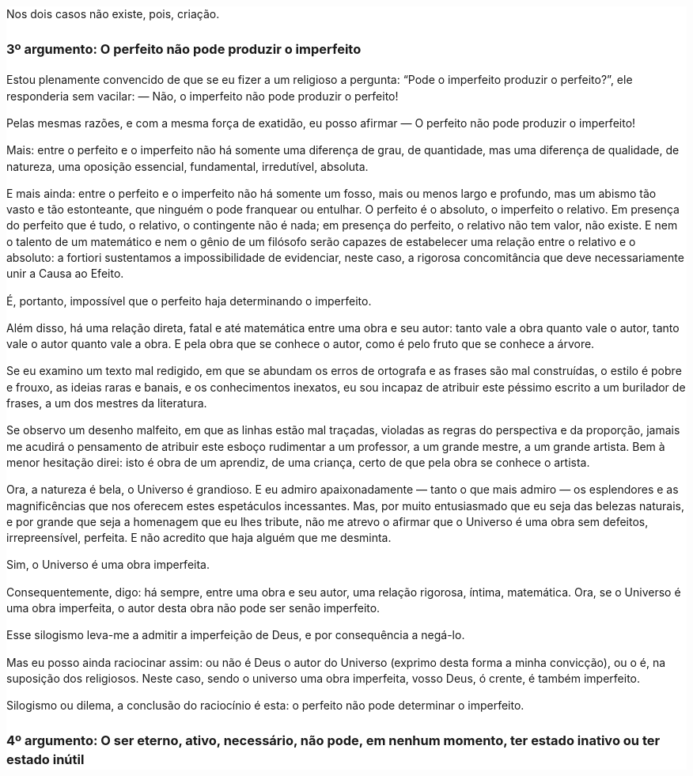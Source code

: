 Nos dois casos não existe, pois, criação.

### 3º argumento: O perfeito não pode produzir o imperfeito

Estou plenamente convencido de que se eu fizer a um religioso a pergunta: “Pode o imperfeito produzir o perfeito?”, ele responderia sem vacilar: — Não, o imperfeito não pode produzir o perfeito!

Pelas mesmas razões, e com a mesma força de exatidão, eu posso afirmar — O perfeito não pode produzir o imperfeito!

Mais: entre o perfeito e o imperfeito não há somente uma diferença de grau, de quantidade, mas uma diferença de qualidade, de natureza, uma oposição essencial, fundamental, irredutível, absoluta.

E mais ainda: entre o perfeito e o imperfeito não há somente um fosso, mais ou menos largo e profundo, mas um abismo tão vasto e tão estonteante, que ninguém o pode franquear ou entulhar. O perfeito é o absoluto, o imperfeito o relativo. Em presença do perfeito que é tudo, o relativo, o contingente não é nada; em presença do perfeito, o relativo não tem valor, não existe. E nem o talento de um matemático e nem o gênio de um filósofo serão capazes de estabelecer uma relação entre o relativo e o absoluto: a fortiori sustentamos a impossibilidade de evidenciar, neste caso, a rigorosa concomitância que deve necessariamente unir a Causa ao Efeito.

É, portanto, impossível que o perfeito haja determinando o imperfeito.

Além disso, há uma relação direta, fatal e até matemática entre uma obra e seu autor: tanto vale a obra quanto vale o autor, tanto vale o autor quanto vale a obra. E pela obra que se conhece o autor, como é pelo fruto que se conhece a árvore.

Se eu examino um texto mal redigido, em que se abundam os erros de ortografa e as frases são mal construídas, o estilo é pobre e frouxo, as ideias raras e banais, e os conhecimentos inexatos, eu sou incapaz de atribuir este péssimo escrito a um burilador de frases, a um dos mestres da literatura.

Se observo um desenho malfeito, em que as linhas estão mal traçadas, violadas as regras do perspectiva e da proporção, jamais me acudirá o pensamento de atribuir este esboço rudimentar a um professor, a um grande mestre, a um grande artista. Bem à menor hesitação direi: isto é obra de um aprendiz, de uma criança, certo de que pela obra se conhece o artista.

Ora, a natureza é bela, o Universo é grandioso. E eu admiro apaixonadamente — tanto o que mais admiro — os esplendores e as magnificências que nos oferecem estes espetáculos incessantes. Mas, por muito entusiasmado que eu seja das belezas naturais, e por grande que seja a homenagem que eu lhes tribute, não me atrevo o afirmar que o Universo é uma obra sem defeitos, irrepreensível, perfeita. E não acredito que haja alguém que me desminta.

Sim, o Universo é uma obra imperfeita.

Consequentemente, digo: há sempre, entre uma obra e seu autor, uma relação rigorosa, íntima, matemática. Ora, se o Universo é uma obra imperfeita, o autor desta obra não pode ser senão imperfeito.

Esse silogismo leva-me a admitir a imperfeição de Deus, e por consequência a negá-lo.

Mas eu posso ainda raciocinar assim: ou não é Deus o autor do Universo (exprimo desta forma a minha convicção), ou o é, na suposição dos religiosos. Neste caso, sendo o universo uma obra imperfeita, vosso Deus, ó crente, é também imperfeito.

Silogismo ou dilema, a conclusão do raciocínio é esta: o perfeito não pode determinar o imperfeito.

### 4º argumento: O ser eterno, ativo, necessário, não pode, em nenhum momento, ter estado inativo ou ter estado inútil
